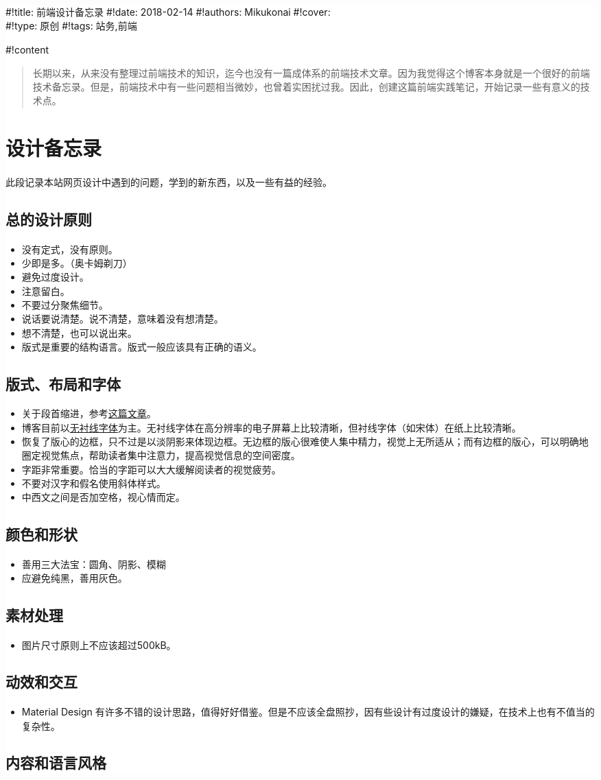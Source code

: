 
#!title:    前端设计备忘录
#!date:     2018-02-14
#!authors:  Mikukonai
#!cover:    
#!type:     原创
#!tags:     站务,前端

#!content

> 长期以来，从来没有整理过前端技术的知识，迄今也没有一篇成体系的前端技术文章。因为我觉得这个博客本身就是一个很好的前端技术备忘录。但是，前端技术中有一些问题相当微妙，也曾着实困扰过我。因此，创建这篇前端实践笔记，开始记录一些有意义的技术点。

# 设计备忘录

此段记录本站网页设计中遇到的问题，学到的新东西，以及一些有益的经验。

## 总的设计原则

- 没有定式，没有原则。
- 少即是多。（奥卡姆剃刀）
- 避免过度设计。
- 注意留白。
- 不要过分聚焦细节。
- 说话要说清楚。说不清楚，意味着没有想清楚。
- 想不清楚，也可以说出来。
- 版式是重要的结构语言。版式一般应该具有正确的语义。

## 版式、布局和字体

- 关于段首缩进，参考[这篇文章](http://bewho.us/mindmeters/why-indent-in-the-first-paragraph/)。
- 博客目前以[无衬线字体](https://en.wikipedia.org/wiki/Sans-serif)为主。无衬线字体在高分辨率的电子屏幕上比较清晰，但衬线字体（如宋体）在纸上比较清晰。
- 恢复了版心的边框，只不过是以淡阴影来体现边框。无边框的版心很难使人集中精力，视觉上无所适从；而有边框的版心，可以明确地圈定视觉焦点，帮助读者集中注意力，提高视觉信息的空间密度。
- 字距非常重要。恰当的字距可以大大缓解阅读者的视觉疲劳。
- 不要对汉字和假名使用斜体样式。
- 中西文之间是否加空格，视心情而定。

## 颜色和形状

- 善用三大法宝：圆角、阴影、模糊
- 应避免纯黑，善用灰色。

## 素材处理

- 图片尺寸原则上不应该超过500kB。

## 动效和交互

- Material Design 有许多不错的设计思路，值得好好借鉴。但是不应该全盘照抄，因有些设计有过度设计的嫌疑，在技术上也有不值当的复杂性。

## 内容和语言风格
